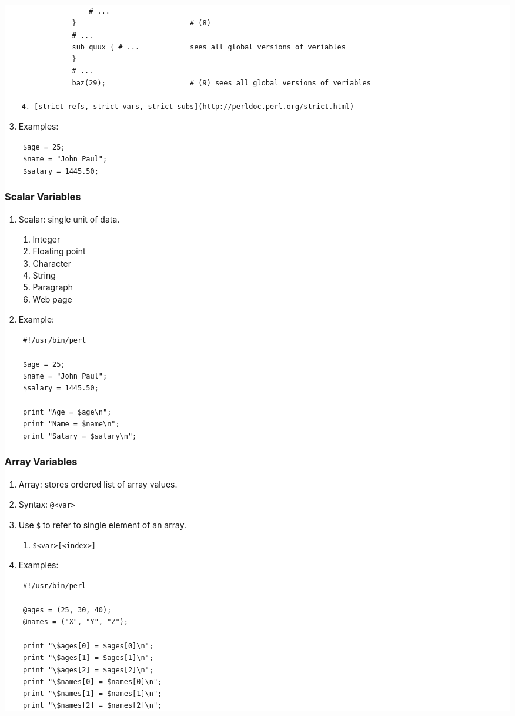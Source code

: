 						# ...
					}                        	# (8)
					# ...
					sub quux { # ...			sees all global versions of veriables
					}
					# ...
					baz(29);                  	# (9) sees all global versions of veriables

		4. [strict refs, strict vars, strict subs](http://perldoc.perl.org/strict.html)
3. Examples:
	
		$age = 25;
		$name = "John Paul";
		$salary = 1445.50;

### Scalar Variables ###
1. Scalar: single unit of data.
	1. Integer
	2. Floating point
	3. Character
	4. String
	5. Paragraph
	6. Web page
2. Example:

		#!/usr/bin/perl

		$age = 25;
		$name = "John Paul";
		$salary = 1445.50;

		print "Age = $age\n";
		print "Name = $name\n";
		print "Salary = $salary\n";

### Array Variables ###
1. Array: stores ordered list of array values.
2. Syntax: `@<var>`
3. Use `$` to refer to single element of an array.
	1. `$<var>[<index>]`
4. Examples:

		#!/usr/bin/perl

		@ages = (25, 30, 40);
		@names = ("X", "Y", "Z");

		print "\$ages[0] = $ages[0]\n";
		print "\$ages[1] = $ages[1]\n";
		print "\$ages[2] = $ages[2]\n";
		print "\$names[0] = $names[0]\n";
		print "\$names[1] = $names[1]\n";
		print "\$names[2] = $names[2]\n";
